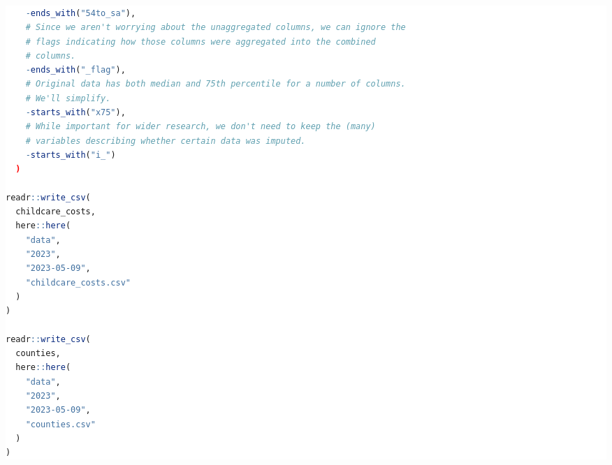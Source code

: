 ``` r
    -ends_with("54to_sa"),
    # Since we aren't worrying about the unaggregated columns, we can ignore the
    # flags indicating how those columns were aggregated into the combined
    # columns.
    -ends_with("_flag"),
    # Original data has both median and 75th percentile for a number of columns.
    # We'll simplify.
    -starts_with("x75"),
    # While important for wider research, we don't need to keep the (many)
    # variables describing whether certain data was imputed.
    -starts_with("i_")
  )

readr::write_csv(
  childcare_costs,
  here::here(
    "data",
    "2023",
    "2023-05-09",
    "childcare_costs.csv"
  )
)

readr::write_csv(
  counties,
  here::here(
    "data",
    "2023",
    "2023-05-09",
    "counties.csv"
  )
)
```

